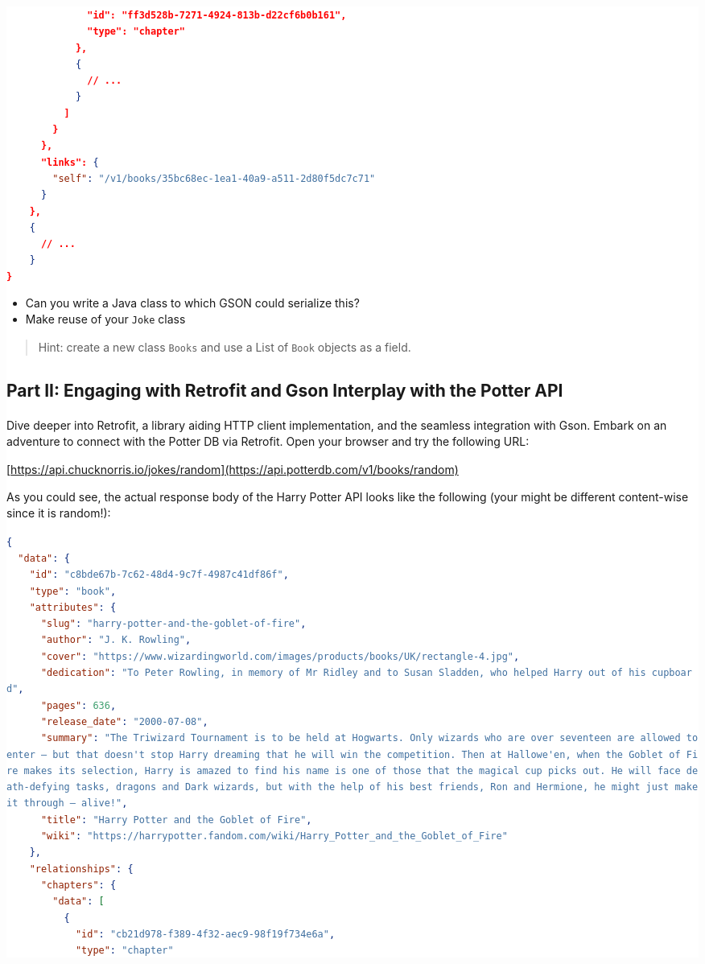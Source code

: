 ```json
              "id": "ff3d528b-7271-4924-813b-d22cf6b0b161",
              "type": "chapter"
            },
            {
              // ...
            }
          ]
        }
      },
      "links": {
        "self": "/v1/books/35bc68ec-1ea1-40a9-a511-2d80f5dc7c71"
      }
    },
    {
      // ...
    }
}
```

* Can you write a Java class to which GSON could serialize this?
* Make reuse of your `Joke` class

> Hint: create a new class `Books` and use a List of `Book` objects as a field.


## Part II: Engaging with Retrofit and Gson Interplay with the Potter API

Dive deeper into Retrofit, a library aiding HTTP client implementation, and the seamless integration with Gson.
Embark on an adventure to connect with the Potter DB via Retrofit.
Open your browser and try the following URL:

[https://api.chucknorris.io/jokes/random](https://api.potterdb.com/v1/books/random)

As you could see, the actual response body of the Harry Potter API looks like the following (your might be different content-wise since it is random!):

```json
{
  "data": {
    "id": "c8bde67b-7c62-48d4-9c7f-4987c41df86f",
    "type": "book",
    "attributes": {
      "slug": "harry-potter-and-the-goblet-of-fire",
      "author": "J. K. Rowling",
      "cover": "https://www.wizardingworld.com/images/products/books/UK/rectangle-4.jpg",
      "dedication": "To Peter Rowling, in memory of Mr Ridley and to Susan Sladden, who helped Harry out of his cupboard",
      "pages": 636,
      "release_date": "2000-07-08",
      "summary": "The Triwizard Tournament is to be held at Hogwarts. Only wizards who are over seventeen are allowed to enter – but that doesn't stop Harry dreaming that he will win the competition. Then at Hallowe'en, when the Goblet of Fire makes its selection, Harry is amazed to find his name is one of those that the magical cup picks out. He will face death-defying tasks, dragons and Dark wizards, but with the help of his best friends, Ron and Hermione, he might just make it through – alive!",
      "title": "Harry Potter and the Goblet of Fire",
      "wiki": "https://harrypotter.fandom.com/wiki/Harry_Potter_and_the_Goblet_of_Fire"
    },
    "relationships": {
      "chapters": {
        "data": [
          {
            "id": "cb21d978-f389-4f32-aec9-98f19f734e6a",
            "type": "chapter"
```